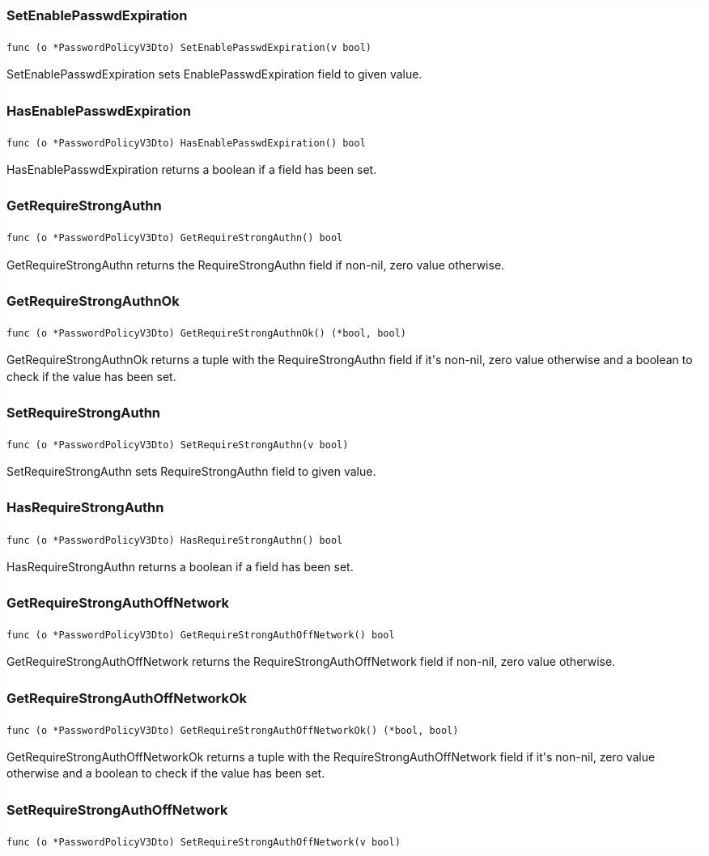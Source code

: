 ### SetEnablePasswdExpiration

`func (o *PasswordPolicyV3Dto) SetEnablePasswdExpiration(v bool)`

SetEnablePasswdExpiration sets EnablePasswdExpiration field to given value.

### HasEnablePasswdExpiration

`func (o *PasswordPolicyV3Dto) HasEnablePasswdExpiration() bool`

HasEnablePasswdExpiration returns a boolean if a field has been set.

### GetRequireStrongAuthn

`func (o *PasswordPolicyV3Dto) GetRequireStrongAuthn() bool`

GetRequireStrongAuthn returns the RequireStrongAuthn field if non-nil, zero value otherwise.

### GetRequireStrongAuthnOk

`func (o *PasswordPolicyV3Dto) GetRequireStrongAuthnOk() (*bool, bool)`

GetRequireStrongAuthnOk returns a tuple with the RequireStrongAuthn field if it's non-nil, zero value otherwise
and a boolean to check if the value has been set.

### SetRequireStrongAuthn

`func (o *PasswordPolicyV3Dto) SetRequireStrongAuthn(v bool)`

SetRequireStrongAuthn sets RequireStrongAuthn field to given value.

### HasRequireStrongAuthn

`func (o *PasswordPolicyV3Dto) HasRequireStrongAuthn() bool`

HasRequireStrongAuthn returns a boolean if a field has been set.

### GetRequireStrongAuthOffNetwork

`func (o *PasswordPolicyV3Dto) GetRequireStrongAuthOffNetwork() bool`

GetRequireStrongAuthOffNetwork returns the RequireStrongAuthOffNetwork field if non-nil, zero value otherwise.

### GetRequireStrongAuthOffNetworkOk

`func (o *PasswordPolicyV3Dto) GetRequireStrongAuthOffNetworkOk() (*bool, bool)`

GetRequireStrongAuthOffNetworkOk returns a tuple with the RequireStrongAuthOffNetwork field if it's non-nil, zero value otherwise
and a boolean to check if the value has been set.

### SetRequireStrongAuthOffNetwork

`func (o *PasswordPolicyV3Dto) SetRequireStrongAuthOffNetwork(v bool)`
